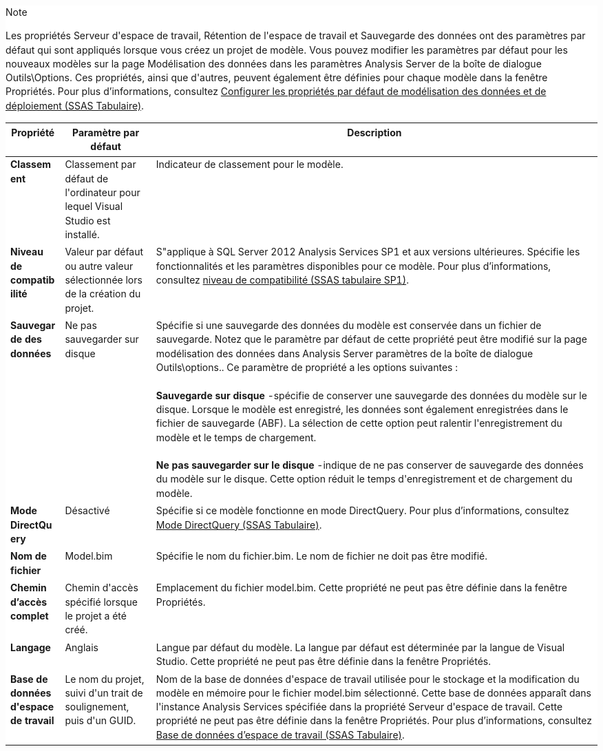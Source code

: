 > [!NOTE]  
>  Les propriétés Serveur d'espace de travail, Rétention de l'espace de travail et Sauvegarde des données ont des paramètres par défaut qui sont appliqués lorsque vous créez un projet de modèle. Vous pouvez modifier les paramètres par défaut pour les nouveaux modèles sur la page Modélisation des données dans les paramètres Analysis Server de la boîte de dialogue Outils\Options. Ces propriétés, ainsi que d'autres, peuvent également être définies pour chaque modèle dans la fenêtre Propriétés. Pour plus d’informations, consultez [Configurer les propriétés par défaut de modélisation des données et de déploiement &#40;SSAS Tabulaire&#41;](properties-ssas-tabular.md).  
  
|Propriété|Paramètre par défaut|Description|  
|--------------|---------------------|-----------------|  
|**Classement**|Classement par défaut de l'ordinateur pour lequel Visual Studio est installé.|Indicateur de classement pour le modèle.|  
|**Niveau de compatibilité**|Valeur par défaut ou autre valeur sélectionnée lors de la création du projet.|S"applique à SQL Server 2012 Analysis Services SP1 et aux versions ultérieures. Spécifie les fonctionnalités et les paramètres disponibles pour ce modèle. Pour plus d’informations, consultez [niveau de compatibilité &#40;SSAS tabulaire SP1&#41;](compatibility-level-for-tabular-models-in-analysis-services.md).|  
|**Sauvegarde des données**|Ne pas sauvegarder sur disque|Spécifie si une sauvegarde des données du modèle est conservée dans un fichier de sauvegarde. Notez que le paramètre par défaut de cette propriété peut être modifié sur la page modélisation des données dans Analysis Server paramètres de la boîte de dialogue Outils\options.. Ce paramètre de propriété a les options suivantes :<br /><br /> **Sauvegarde sur disque** -spécifie de conserver une sauvegarde des données du modèle sur le disque. Lorsque le modèle est enregistré, les données sont également enregistrées dans le fichier de sauvegarde (ABF). La sélection de cette option peut ralentir l'enregistrement du modèle et le temps de chargement.<br /><br /> **Ne pas sauvegarder sur le disque** -indique de ne pas conserver de sauvegarde des données du modèle sur le disque. Cette option réduit le temps d'enregistrement et de chargement du modèle.|  
|**Mode DirectQuery**|Désactivé|Spécifie si ce modèle fonctionne en mode DirectQuery. Pour plus d’informations, consultez [Mode DirectQuery &#40;SSAS Tabulaire&#41;](directquery-mode-ssas-tabular.md).|  
|**Nom de fichier**|Model.bim|Spécifie le nom du fichier.bim. Le nom de fichier ne doit pas être modifié.|  
|**Chemin d’accès complet**|Chemin d'accès spécifié lorsque le projet a été créé.|Emplacement du fichier model.bim. Cette propriété ne peut pas être définie dans la fenêtre Propriétés.|  
|**Langage**|Anglais|Langue par défaut du modèle. La langue par défaut est déterminée par la langue de Visual Studio. Cette propriété ne peut pas être définie dans la fenêtre Propriétés.|  
|**Base de données d'espace de travail**|Le nom du projet, suivi d'un trait de soulignement, puis d'un GUID.|Nom de la base de données d'espace de travail utilisée pour le stockage et la modification du modèle en mémoire pour le fichier model.bim sélectionné. Cette base de données apparaît dans l'instance Analysis Services spécifiée dans la propriété Serveur d'espace de travail. Cette propriété ne peut pas être définie dans la fenêtre Propriétés. Pour plus d’informations, consultez [Base de données d’espace de travail &#40;SSAS Tabulaire&#41;](workspace-database-ssas-tabular.md).|  